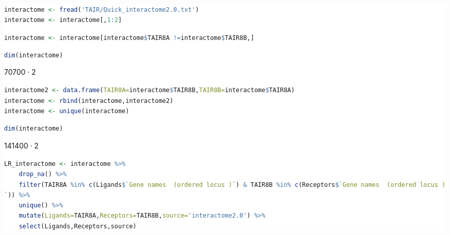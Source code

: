 </tbody>
</table>




```R
interactome <- fread('TAIR/Quick_interactome2.0.txt')
interactome <- interactome[,1:2]
```


```R
interactome <- interactome[interactome$TAIR8A !=interactome$TAIR8B,]
```


```R
dim(interactome)
```


<style>
.list-inline {list-style: none; margin:0; padding: 0}
.list-inline>li {display: inline-block}
.list-inline>li:not(:last-child)::after {content: "\00b7"; padding: 0 .5ex}
</style>
<ol class=list-inline><li>70700</li><li>2</li></ol>




```R
interactome2 <- data.frame(TAIR8A=interactome$TAIR8B,TAIR8B=interactome$TAIR8A)
interactome <- rbind(interactome,interactome2)
interactome <- unique(interactome)
```


```R
dim(interactome)
```


<style>
.list-inline {list-style: none; margin:0; padding: 0}
.list-inline>li {display: inline-block}
.list-inline>li:not(:last-child)::after {content: "\00b7"; padding: 0 .5ex}
</style>
<ol class=list-inline><li>141400</li><li>2</li></ol>




```R
LR_interactome <- interactome %>%
    drop_na() %>%
    filter(TAIR8A %in% c(Ligands$`Gene names  (ordered locus )`) & TAIR8B %in% c(Receptors$`Gene names  (ordered locus )`)) %>%
    unique() %>%
    mutate(Ligands=TAIR8A,Receptors=TAIR8B,source='interactome2.0') %>%
    select(Ligands,Receptors,source)
```
